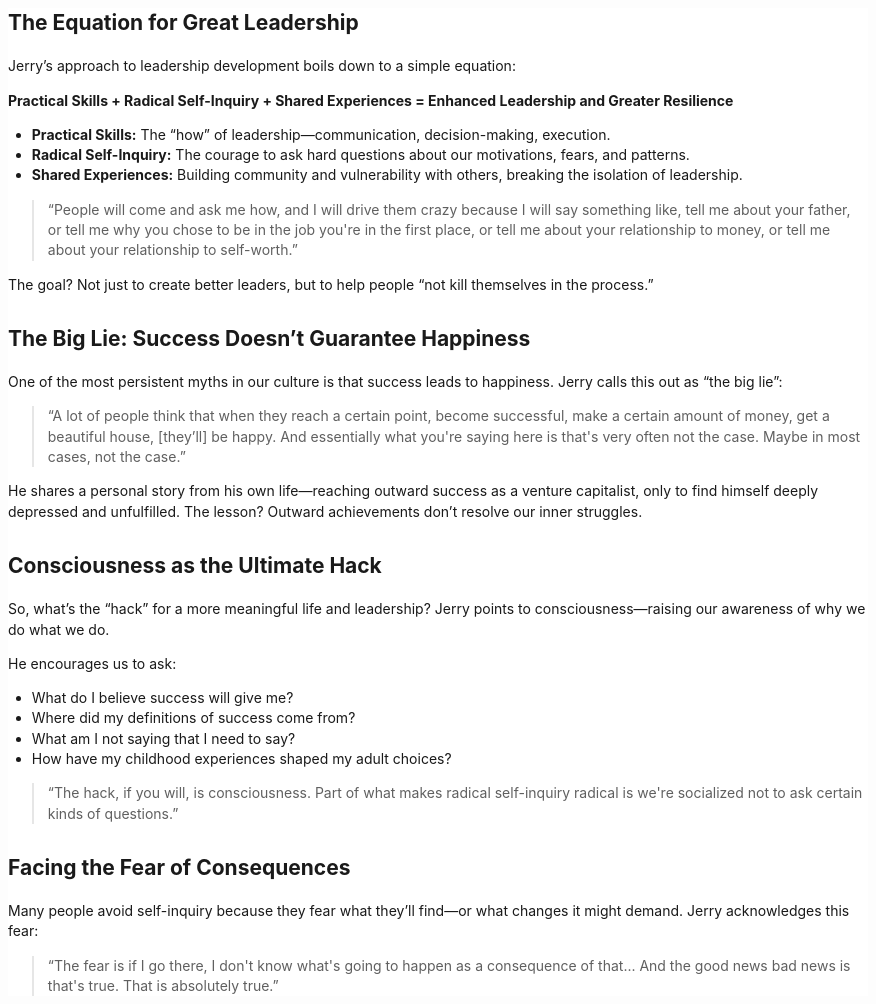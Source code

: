 ## The Equation for Great Leadership

Jerry’s approach to leadership development boils down to a simple equation:

**Practical Skills + Radical Self-Inquiry + Shared Experiences = Enhanced Leadership and Greater Resilience**

- **Practical Skills:** The “how” of leadership—communication, decision-making, execution.
- **Radical Self-Inquiry:** The courage to ask hard questions about our motivations, fears, and patterns.
- **Shared Experiences:** Building community and vulnerability with others, breaking the isolation of leadership.

> “People will come and ask me how, and I will drive them crazy because I will say something like, tell me about your father, or tell me why you chose to be in the job you're in the first place, or tell me about your relationship to money, or tell me about your relationship to self-worth.”

The goal? Not just to create better leaders, but to help people “not kill themselves in the process.”

## The Big Lie: Success Doesn’t Guarantee Happiness

One of the most persistent myths in our culture is that success leads to happiness. Jerry calls this out as “the big lie”:

> “A lot of people think that when they reach a certain point, become successful, make a certain amount of money, get a beautiful house, [they’ll] be happy. And essentially what you're saying here is that's very often not the case. Maybe in most cases, not the case.”

He shares a personal story from his own life—reaching outward success as a venture capitalist, only to find himself deeply depressed and unfulfilled. The lesson? Outward achievements don’t resolve our inner struggles.

## Consciousness as the Ultimate Hack

So, what’s the “hack” for a more meaningful life and leadership? Jerry points to consciousness—raising our awareness of why we do what we do.

He encourages us to ask:

- What do I believe success will give me?
- Where did my definitions of success come from?
- What am I not saying that I need to say?
- How have my childhood experiences shaped my adult choices?

> “The hack, if you will, is consciousness. Part of what makes radical self-inquiry radical is we're socialized not to ask certain kinds of questions.”

## Facing the Fear of Consequences

Many people avoid self-inquiry because they fear what they’ll find—or what changes it might demand. Jerry acknowledges this fear:

> “The fear is if I go there, I don't know what's going to happen as a consequence of that... And the good news bad news is that's true. That is absolutely true.”
